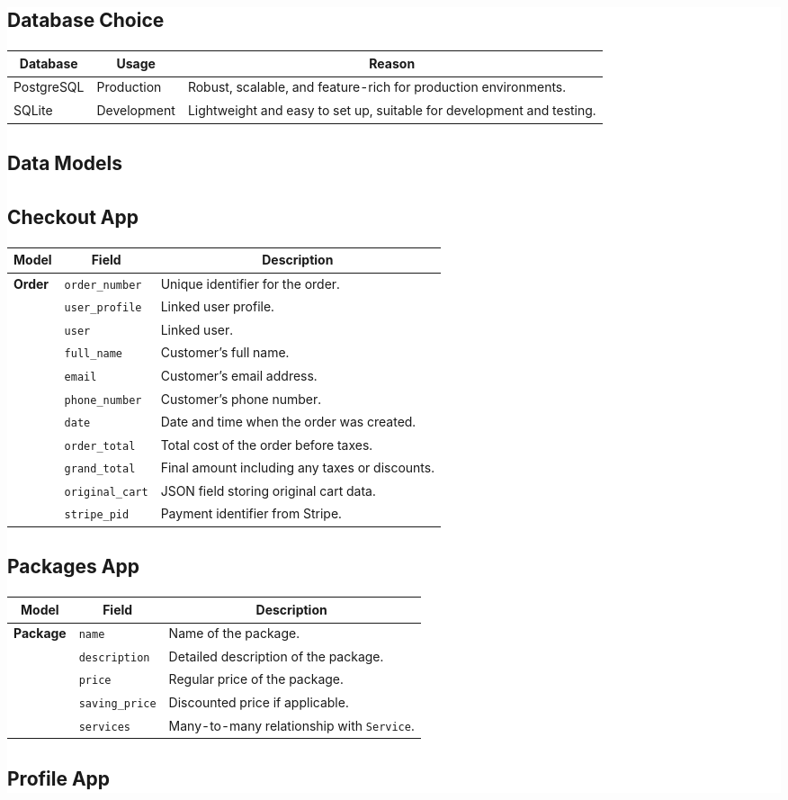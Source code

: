 ## Database Choice

| **Database** | **Usage**        | **Reason**                                          |
|--------------|------------------|-----------------------------------------------------|
| PostgreSQL   | Production       | Robust, scalable, and feature-rich for production environments. |
| SQLite       | Development      | Lightweight and easy to set up, suitable for development and testing. |

## Data Models

## Checkout App

| **Model** | **Field**       | **Description**                           |
|-----------|-----------------|-------------------------------------------|
| **Order** | `order_number`  | Unique identifier for the order.          |
|           | `user_profile`  | Linked user profile.                      |
|           | `user`          | Linked user.                              |
|           | `full_name`     | Customer’s full name.                     |
|           | `email`         | Customer’s email address.                 |
|           | `phone_number`  | Customer’s phone number.                  |
|           | `date`          | Date and time when the order was created. |
|           | `order_total`   | Total cost of the order before taxes.     |
|           | `grand_total`   | Final amount including any taxes or discounts. |
|           | `original_cart` | JSON field storing original cart data.    |
|           | `stripe_pid`    | Payment identifier from Stripe.           |

## Packages App

| **Model** | **Field**       | **Description**                                |
|-----------|-----------------|------------------------------------------------|
| **Package** | `name`         | Name of the package.                          |
|           | `description`   | Detailed description of the package.          |
|           | `price`         | Regular price of the package.                 |
|           | `saving_price`  | Discounted price if applicable.               |
|           | `services`      | Many-to-many relationship with `Service`.     |

## Profile App
